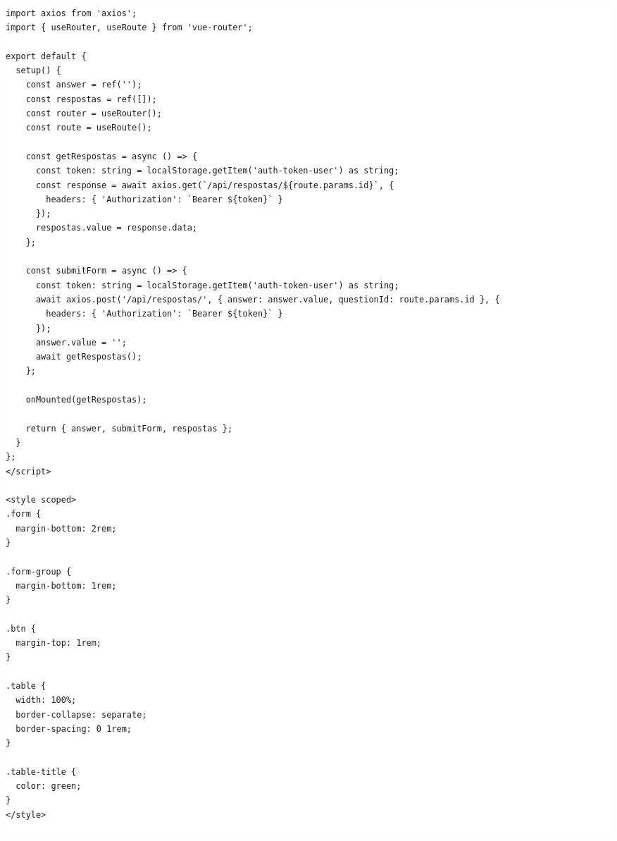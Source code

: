 ```vue
import axios from 'axios';
import { useRouter, useRoute } from 'vue-router';

export default {
  setup() {
    const answer = ref('');
    const respostas = ref([]);
    const router = useRouter();
    const route = useRoute();

    const getRespostas = async () => {
      const token: string = localStorage.getItem('auth-token-user') as string;
      const response = await axios.get(`/api/respostas/${route.params.id}`, {
        headers: { 'Authorization': `Bearer ${token}` }
      });
      respostas.value = response.data;
    };

    const submitForm = async () => {
      const token: string = localStorage.getItem('auth-token-user') as string;
      await axios.post('/api/respostas/', { answer: answer.value, questionId: route.params.id }, {
        headers: { 'Authorization': `Bearer ${token}` }
      });
      answer.value = '';
      await getRespostas();
    };

    onMounted(getRespostas);

    return { answer, submitForm, respostas };
  }
};
</script>

<style scoped>
.form {
  margin-bottom: 2rem;
}

.form-group {
  margin-bottom: 1rem;
}

.btn {
  margin-top: 1rem;
}

.table {
  width: 100%;
  border-collapse: separate;
  border-spacing: 0 1rem;
}

.table-title {
  color: green;
}
</style>


```
